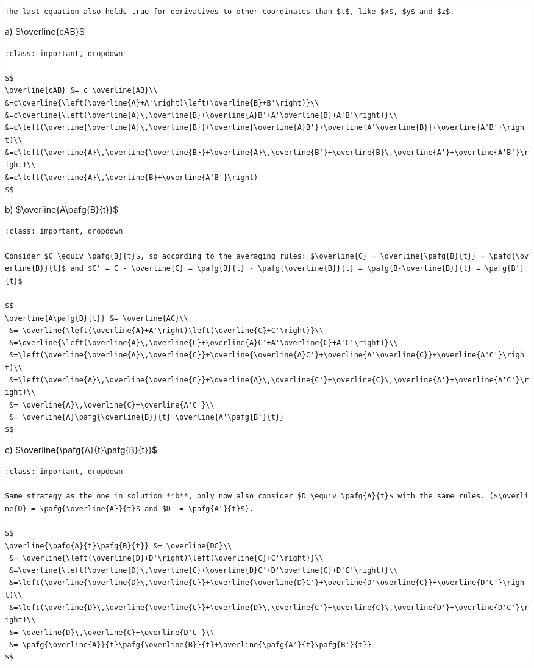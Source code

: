 ```{hint} 
The last equation also holds true for derivatives to other coordinates than $t$, like $x$, $y$ and $z$.
```

a) $\overline{cAB}$
```{admonition} Answer
:class: important, dropdown

$$
\overline{cAB} &= c \overline{AB}\\
&=c\overline{\left(\overline{A}+A'\right)\left(\overline{B}+B'\right)}\\
&=c\overline{\left(\overline{A}\,\overline{B}+\overline{A}B'+A'\overline{B}+A'B'\right)}\\
&=c\left(\overline{\overline{A}\,\overline{B}}+\overline{\overline{A}B'}+\overline{A'\overline{B}}+\overline{A'B'}\right)\\
&=c\left(\overline{A}\,\overline{\overline{B}}+\overline{A}\,\overline{B'}+\overline{B}\,\overline{A'}+\overline{A'B'}\right)\\
&=c\left(\overline{A}\,\overline{B}+\overline{A'B'}\right)
$$
```

b) $\overline{A\pafg{B}{t}}$
```{admonition} Answer
:class: important, dropdown

Consider $C \equiv \pafg{B}{t}$, so according to the averaging rules: $\overline{C} = \overline{\pafg{B}{t}} = \pafg{\overline{B}}{t}$ and $C' = C - \overline{C} = \pafg{B}{t} - \pafg{\overline{B}}{t} = \pafg{B-\overline{B}}{t} = \pafg{B'}{t}$

$$
\overline{A\pafg{B}{t}} &= \overline{AC}\\
 &= \overline{\left(\overline{A}+A'\right)\left(\overline{C}+C'\right)}\\
 &=\overline{\left(\overline{A}\,\overline{C}+\overline{A}C'+A'\overline{C}+A'C'\right)}\\
 &=\left(\overline{\overline{A}\,\overline{C}}+\overline{\overline{A}C'}+\overline{A'\overline{C}}+\overline{A'C'}\right)\\
 &=\left(\overline{A}\,\overline{\overline{C}}+\overline{A}\,\overline{C'}+\overline{C}\,\overline{A'}+\overline{A'C'}\right)\\
 &= \overline{A}\,\overline{C}+\overline{A'C'}\\
 &= \overline{A}\pafg{\overline{B}}{t}+\overline{A'\pafg{B'}{t}}
$$
```

c) $\overline{\pafg{A}{t}\pafg{B}{t}}$
```{admonition} Answer
:class: important, dropdown

Same strategy as the one in solution **b**, only now also consider $D \equiv \pafg{A}{t}$ with the same rules. ($\overline{D} = \pafg{\overline{A}}{t}$ and $D' = \pafg{A'}{t}$).

$$
\overline{\pafg{A}{t}\pafg{B}{t}} &= \overline{DC}\\
 &= \overline{\left(\overline{D}+D'\right)\left(\overline{C}+C'\right)}\\
 &=\overline{\left(\overline{D}\,\overline{C}+\overline{D}C'+D'\overline{C}+D'C'\right)}\\
 &=\left(\overline{\overline{D}\,\overline{C}}+\overline{\overline{D}C'}+\overline{D'\overline{C}}+\overline{D'C'}\right)\\
 &=\left(\overline{D}\,\overline{\overline{C}}+\overline{D}\,\overline{C'}+\overline{C}\,\overline{D'}+\overline{D'C'}\right)\\
 &= \overline{D}\,\overline{C}+\overline{D'C'}\\
 &= \pafg{\overline{A}}{t}\pafg{\overline{B}}{t}+\overline{\pafg{A'}{t}\pafg{B'}{t}}
$$
```
